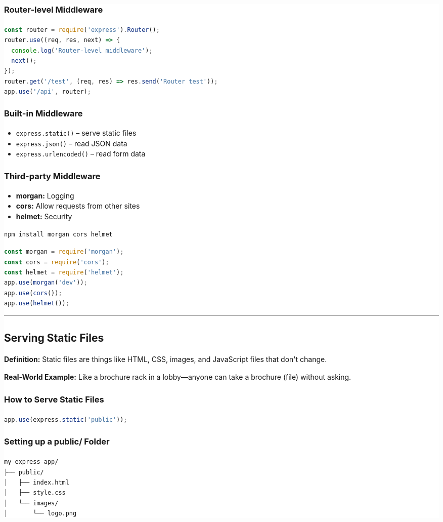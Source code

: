 ### Router-level Middleware
```javascript
const router = require('express').Router();
router.use((req, res, next) => {
  console.log('Router-level middleware');
  next();
});
router.get('/test', (req, res) => res.send('Router test'));
app.use('/api', router);
```

### Built-in Middleware
- `express.static()` – serve static files
- `express.json()` – read JSON data
- `express.urlencoded()` – read form data

### Third-party Middleware
- **morgan:** Logging
- **cors:** Allow requests from other sites
- **helmet:** Security

```bash
npm install morgan cors helmet
```
```javascript
const morgan = require('morgan');
const cors = require('cors');
const helmet = require('helmet');
app.use(morgan('dev'));
app.use(cors());
app.use(helmet());
```

---

## Serving Static Files

**Definition:**
Static files are things like HTML, CSS, images, and JavaScript files that don't change.

**Real-World Example:**
Like a brochure rack in a lobby—anyone can take a brochure (file) without asking.

### How to Serve Static Files
```javascript
app.use(express.static('public'));
```

### Setting up a public/ Folder
```
my-express-app/
├── public/
│   ├── index.html
│   ├── style.css
│   └── images/
│       └── logo.png
```
